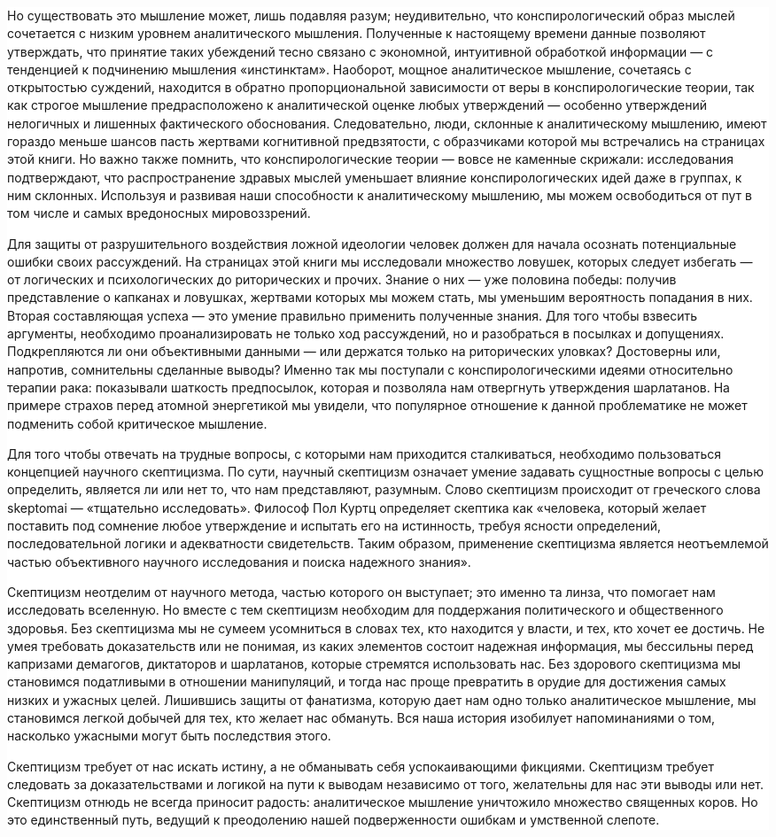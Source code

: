Но существовать это мышление может, лишь подавляя разум; неудивительно, что конспирологический образ мыслей сочетается с низким уровнем аналитического мышления. Полученные к настоящему времени данные позволяют утверждать, что принятие таких убеждений тесно связано с экономной, интуитивной обработкой информации — с тенденцией к подчинению мышления «инстинктам». Наоборот, мощное аналитическое мышление, сочетаясь с открытостью суждений, находится в обратно пропорциональной зависимости от веры в конспирологические теории, так как строгое мышление предрасположено к аналитической оценке любых утверждений — особенно утверждений нелогичных и лишенных фактического обоснования. Следовательно, люди, склонные к аналитическому мышлению, имеют гораздо меньше шансов пасть жертвами когнитивной предвзятости, с образчиками которой мы встречались на страницах этой книги. Но важно также помнить, что конспирологические теории — вовсе не каменные скрижали: исследования подтверждают, что распространение здравых мыслей уменьшает влияние конспирологических идей даже в группах, к ним склонных. Используя и развивая наши способности к аналитическому мышлению, мы можем освободиться от пут в том числе и самых вредоносных мировоззрений. 

Для защиты от разрушительного воздействия ложной идеологии человек должен для начала осознать потенциальные ошибки своих рассуждений. На страницах этой книги мы исследовали множество ловушек, которых следует избегать — от логических и психологических до риторических и прочих. Знание о них — уже половина победы: получив представление о капканах и ловушках, жертвами которых мы можем стать, мы уменьшим вероятность попадания в них. Вторая составляющая успеха — это умение правильно применить полученные знания. Для того чтобы взвесить аргументы, необходимо проанализировать не только ход рассуждений, но и разобраться в посылках и допущениях. Подкрепляются ли они объективными данными — или держатся только на риторических уловках? Достоверны или, напротив, сомнительны сделанные выводы? Именно так мы поступали с конспирологическими идеями относительно терапии рака: показывали шаткость предпосылок, которая и позволяла нам отвергнуть утверждения шарлатанов. На примере страхов перед атомной энергетикой мы увидели, что популярное отношение к данной проблематике не может подменить собой критическое мышление.

Для того чтобы отвечать на трудные вопросы, с которыми нам приходится сталкиваться, необходимо пользоваться концепцией научного скептицизма. По сути, научный скептицизм означает умение задавать сущностные вопросы с целью определить, является ли или нет то, что нам представляют, разумным. Слово скептицизм происходит от греческого слова skeptomai — «тщательно исследовать». Философ Пол Куртц определяет скептика как «человека, который желает поставить под сомнение любое утверждение и испытать его на истинность, требуя ясности определений, последовательной логики и адекватности свидетельств. Таким образом, применение скептицизма является неотъемлемой частью объективного научного исследования и поиска надежного знания».

Скептицизм неотделим от научного метода, частью которого он выступает; это именно та линза, что помогает нам исследовать вселенную. Но вместе с тем скептицизм необходим для поддержания политического и общественного здоровья. Без скептицизма мы не сумеем усомниться в словах тех, кто находится у власти, и тех, кто хочет ее достичь. Не умея требовать доказательств или не понимая, из каких элементов состоит надежная информация, мы бессильны перед капризами демагогов, диктаторов и шарлатанов, которые стремятся использовать нас. Без здорового скептицизма мы становимся податливыми в отношении манипуляций, и тогда нас проще превратить в орудие для достижения самых низких и ужасных целей. Лишившись защиты от фанатизма, которую дает нам одно только аналитическое мышление, мы становимся легкой добычей для тех, кто желает нас обмануть. Вся наша история изобилует напоминаниями о том, насколько ужасными могут быть последствия этого.

Скептицизм требует от нас искать истину, а не обманывать себя успокаивающими фикциями. Скептицизм требует следовать за доказательствами и логикой на пути к выводам независимо от того, желательны для нас эти выводы или нет. Скептицизм отнюдь не всегда приносит радость: аналитическое мышление уничтожило множество священных коров. Но это единственный путь, ведущий к преодолению нашей подверженности ошибкам и умственной слепоте.
